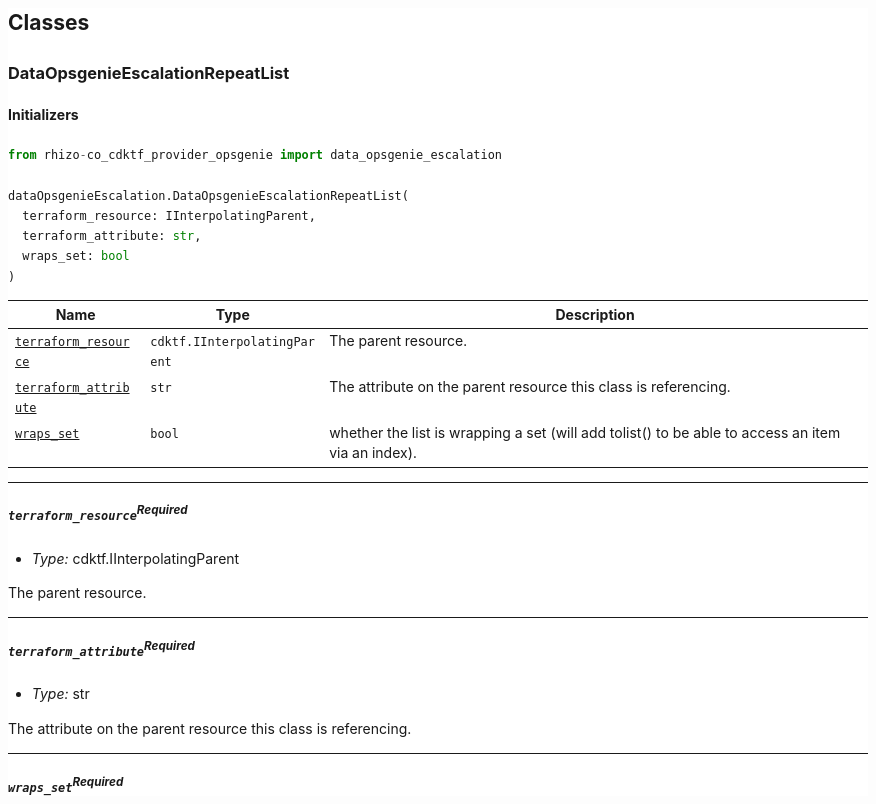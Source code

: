 ## Classes <a name="Classes" id="Classes"></a>

### DataOpsgenieEscalationRepeatList <a name="DataOpsgenieEscalationRepeatList" id="rhizo-co-terraform-provider-opsgenie.dataOpsgenieEscalation.DataOpsgenieEscalationRepeatList"></a>

#### Initializers <a name="Initializers" id="rhizo-co-terraform-provider-opsgenie.dataOpsgenieEscalation.DataOpsgenieEscalationRepeatList.Initializer"></a>

```python
from rhizo-co_cdktf_provider_opsgenie import data_opsgenie_escalation

dataOpsgenieEscalation.DataOpsgenieEscalationRepeatList(
  terraform_resource: IInterpolatingParent,
  terraform_attribute: str,
  wraps_set: bool
)
```

| **Name** | **Type** | **Description** |
| --- | --- | --- |
| <code><a href="#rhizo-co-terraform-provider-opsgenie.dataOpsgenieEscalation.DataOpsgenieEscalationRepeatList.Initializer.parameter.terraformResource">terraform_resource</a></code> | <code>cdktf.IInterpolatingParent</code> | The parent resource. |
| <code><a href="#rhizo-co-terraform-provider-opsgenie.dataOpsgenieEscalation.DataOpsgenieEscalationRepeatList.Initializer.parameter.terraformAttribute">terraform_attribute</a></code> | <code>str</code> | The attribute on the parent resource this class is referencing. |
| <code><a href="#rhizo-co-terraform-provider-opsgenie.dataOpsgenieEscalation.DataOpsgenieEscalationRepeatList.Initializer.parameter.wrapsSet">wraps_set</a></code> | <code>bool</code> | whether the list is wrapping a set (will add tolist() to be able to access an item via an index). |

---

##### `terraform_resource`<sup>Required</sup> <a name="terraform_resource" id="rhizo-co-terraform-provider-opsgenie.dataOpsgenieEscalation.DataOpsgenieEscalationRepeatList.Initializer.parameter.terraformResource"></a>

- *Type:* cdktf.IInterpolatingParent

The parent resource.

---

##### `terraform_attribute`<sup>Required</sup> <a name="terraform_attribute" id="rhizo-co-terraform-provider-opsgenie.dataOpsgenieEscalation.DataOpsgenieEscalationRepeatList.Initializer.parameter.terraformAttribute"></a>

- *Type:* str

The attribute on the parent resource this class is referencing.

---

##### `wraps_set`<sup>Required</sup> <a name="wraps_set" id="rhizo-co-terraform-provider-opsgenie.dataOpsgenieEscalation.DataOpsgenieEscalationRepeatList.Initializer.parameter.wrapsSet"></a>
